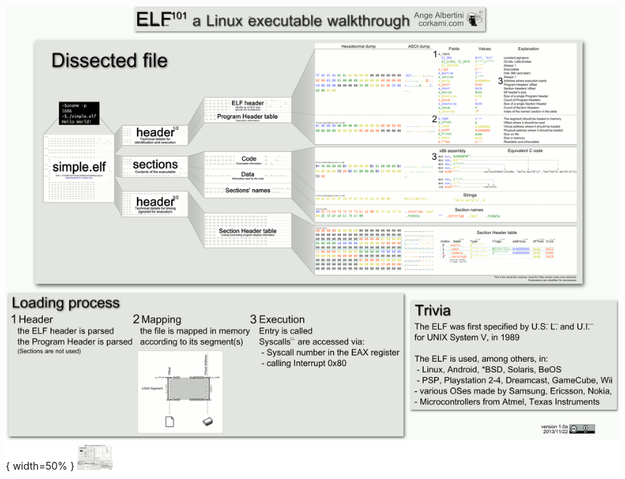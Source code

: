 ![](../resource/elf_header.png){ width=50% }
[<img src="../resource/elf_header.png" width="50"/>](../resource/elf_header.png)